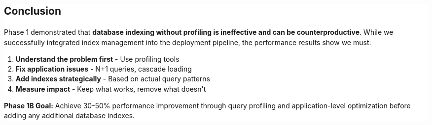 
## Conclusion

Phase 1 demonstrated that **database indexing without profiling is ineffective and can be counterproductive**. While we successfully integrated index management into the deployment pipeline, the performance results show we must:

1. **Understand the problem first** - Use profiling tools
2. **Fix application issues** - N+1 queries, cascade loading
3. **Add indexes strategically** - Based on actual query patterns
4. **Measure impact** - Keep what works, remove what doesn't

**Phase 1B Goal:** Achieve 30-50% performance improvement through query profiling and application-level optimization before adding any additional database indexes.
